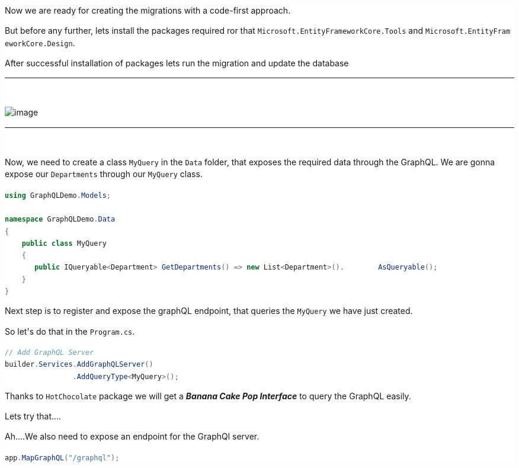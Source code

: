 Now we are ready for creating the migrations with a code-first approach.

But before any further, lets install the packages required ror that
`Microsoft.EntityFrameworkCore.Tools` and `Microsoft.EntityFrameworkCore.Design`.

After successful installation of packages lets run the migration and update the database

---
<br>

![image](\images\2023-04-21-try-graphql-with-hot-chocolate\DatabseMigration.gif)


---
<br>

Now, we need to create a class `MyQuery` in the `Data` folder, that exposes the required data through the GraphQL. We are gonna expose our `Departments` through our `MyQuery` class.

```csharp
using GraphQLDemo.Models;

namespace GraphQLDemo.Data
{
    public class MyQuery
    {
       public IQueryable<Department> GetDepartments() => new List<Department>().        AsQueryable();
    }
}


```
Next step is to register and expose the graphQL endpoint, that queries the `MyQuery` we have just created.

So let's do that in the `Program.cs`.

```csharp
// Add GraphQL Server
builder.Services.AddGraphQLServer()
                .AddQueryType<MyQuery>();

```

Thanks to `HotChocolate` package we will get a ***Banana Cake Pop Interface*** to query the GraphQL easily.

Lets try that....

Ah....We also need to expose an endpoint for the GraphQl server.

```csharp
app.MapGraphQL("/graphql");

```

